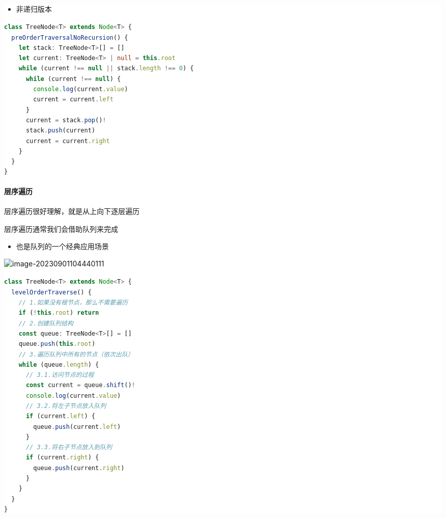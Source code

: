 - 非递归版本

```typescript
class TreeNode<T> extends Node<T> {
  preOrderTraversalNoRecursion() {
    let stack: TreeNode<T>[] = []
    let current: TreeNode<T> | null = this.root
    while (current !== null || stack.length !== 0) {
      while (current !== null) {
        console.log(current.value)
        current = current.left
      }
      current = stack.pop()!
      stack.push(current)
      current = current.right
    }
  }
}
```

#### 层序遍历

层序遍历很好理解，就是从上向下逐层遍历

层序遍历通常我们会借助队列来完成

- 也是队列的一个经典应用场景

![image-20230901104440111](https://gitee.com/lilyn/pic/raw/master/lagoulearn-img/image-20230901104440111.png)

```typescript
class TreeNode<T> extends Node<T> {
  levelOrderTraverse() {
    // 1.如果没有根节点，那么不需要遍历
    if (!this.root) return
    // 2.创建队列结构
    const queue: TreeNode<T>[] = []
    queue.push(this.root)
    // 3.遍历队列中所有的节点（依次出队）
    while (queue.length) {
      // 3.1.访问节点的过程
      const current = queue.shift()!
      console.log(current.value)
      // 3.2.将左子节点放入队列
      if (current.left) {
        queue.push(current.left)
      }
      // 3.3.将右子节点放入到队列
      if (current.right) {
        queue.push(current.right)
      }
    }
  }
}
```
